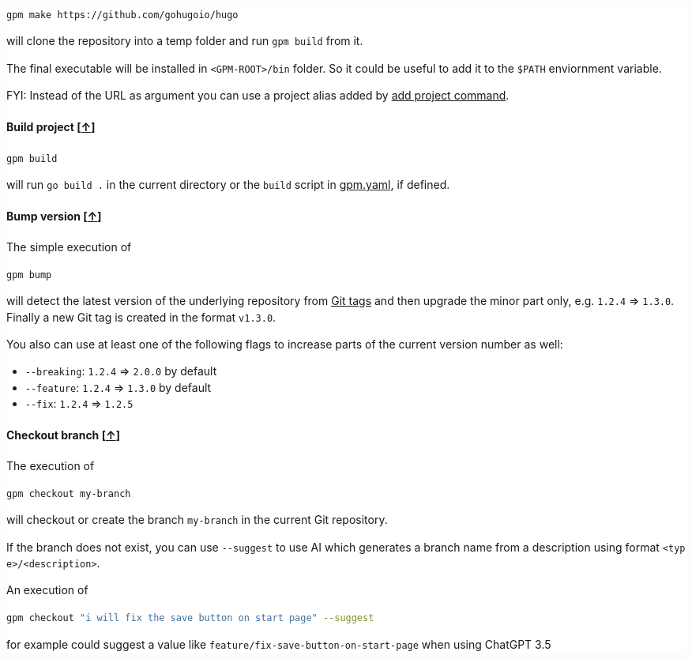 ```bash
gpm make https://github.com/gohugoio/hugo
```

will clone the repository into a temp folder and run `gpm build` from it.

The final executable will be installed in `<GPM-ROOT>/bin` folder. So it could be useful to add it to the `$PATH` enviornment variable.

FYI: Instead of the URL as argument you can use a project alias added by [add project command](#add-project-).

#### Build project [<a href="#commands-">↑</a>]

```bash
gpm build
```

will run `go build .` in the current directory or the `build` script in [gpm.yaml](#gpmyaml-), if defined.

#### Bump version [<a href="#commands-">↑</a>]

The simple execution of

```bash
gpm bump
```

will detect the latest version of the underlying repository from [Git tags](https://git-scm.com/book/en/v2/Git-Basics-Tagging) and then upgrade the minor part only, e.g. `1.2.4` => `1.3.0`. Finally a new Git tag is created in the format `v1.3.0`.

You also can use at least one of the following flags to increase parts of the current version number as well:

- `--breaking`: `1.2.4` => `2.0.0` by default
- `--feature`: `1.2.4` => `1.3.0` by default
- `--fix`: `1.2.4` => `1.2.5`

#### Checkout branch [<a href="#commands-">↑</a>]

The execution of

```bash
gpm checkout my-branch
```

will checkout or create the branch `my-branch` in the current Git repository.

If the branch does not exist, you can use `--suggest` to use AI which generates a branch name from a description using format `<type>/<description>`.

An execution of

```bash
gpm checkout "i will fix the save button on start page" --suggest
```

for example could suggest a value like `feature/fix-save-button-on-start-page` when using ChatGPT 3.5
